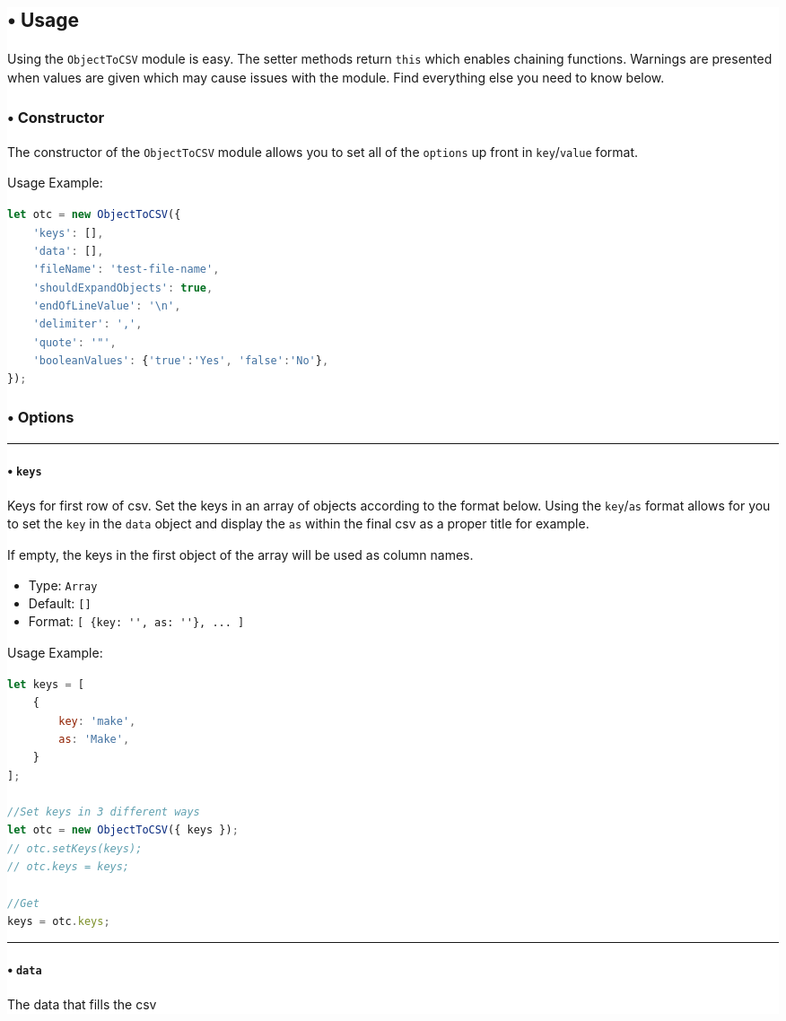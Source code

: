 
## • Usage
Using the `ObjectToCSV` module is easy. 
The setter methods return `this` which enables chaining functions. Warnings are presented when values are given which may cause issues with the module. Find everything else you need to know below.


### • Constructor
The constructor of the `ObjectToCSV` module allows you to set all of the `options` up front in `key`/`value` format.

Usage Example:
```javascript
let otc = new ObjectToCSV({
    'keys': [],
    'data': [],
    'fileName': 'test-file-name',
    'shouldExpandObjects': true,
    'endOfLineValue': '\n',
    'delimiter': ',',
    'quote': '"',
    'booleanValues': {'true':'Yes', 'false':'No'},
});
```

### • Options

___
#### • `keys`
Keys for first row of csv. Set the keys in an array of objects according to the format below. Using the `key`/`as` format allows for you to set the `key` in the `data` object and display the `as` within the final csv as a proper title for example.

If empty, the keys in the first object of the array will be used as column names.


- Type: `Array`
- Default: `[]`
- Format: `[ {key: '', as: ''}, ... ]`

Usage Example:
```javascript
let keys = [
    {
        key: 'make',
        as: 'Make',
    }
];

//Set keys in 3 different ways
let otc = new ObjectToCSV({ keys });
// otc.setKeys(keys);
// otc.keys = keys;

//Get
keys = otc.keys;
```
___
#### • `data`
The data that fills the csv
